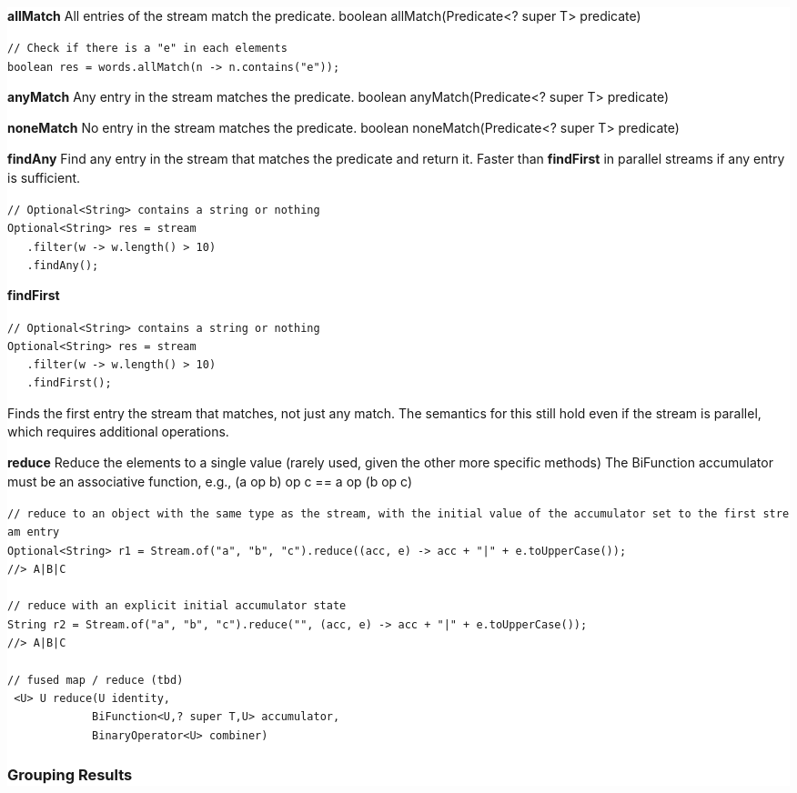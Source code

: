 **allMatch** All entries of the stream match the predicate. boolean allMatch(Predicate&lt;? super T&gt; predicate)

```
// Check if there is a "e" in each elements
boolean res = words.allMatch(n -> n.contains("e")); 
```

**anyMatch** Any entry in the stream matches the predicate. boolean anyMatch(Predicate&lt;? super T&gt; predicate)

**noneMatch** No entry in the stream matches the predicate. boolean noneMatch(Predicate&lt;? super T&gt; predicate)

**findAny** Find any entry in the stream that matches the predicate and return it. Faster than **findFirst** in parallel streams if any entry is sufficient.

```
// Optional<String> contains a string or nothing
Optional<String> res = stream
   .filter(w -> w.length() > 10)
   .findAny(); 
```

**findFirst**

```
// Optional<String> contains a string or nothing
Optional<String> res = stream
   .filter(w -> w.length() > 10)
   .findFirst(); 
```

Finds the first entry the stream that matches, not just any match. The semantics for this still hold even if the stream is parallel, which requires additional operations.

**reduce**
Reduce the elements to a single value (rarely used, given the other more specific methods) The BiFunction accumulator must be an associative function, e.g., (a op b) op c == a op (b op c)

```
// reduce to an object with the same type as the stream, with the initial value of the accumulator set to the first stream entry
Optional<String> r1 = Stream.of("a", "b", "c").reduce((acc, e) -> acc + "|" + e.toUpperCase());
//> A|B|C

// reduce with an explicit initial accumulator state
String r2 = Stream.of("a", "b", "c").reduce("", (acc, e) -> acc + "|" + e.toUpperCase());
//> A|B|C

// fused map / reduce (tbd)
 <U> U reduce(U identity,
             BiFunction<U,? super T,U> accumulator,
             BinaryOperator<U> combiner) 
```

### Grouping Results
